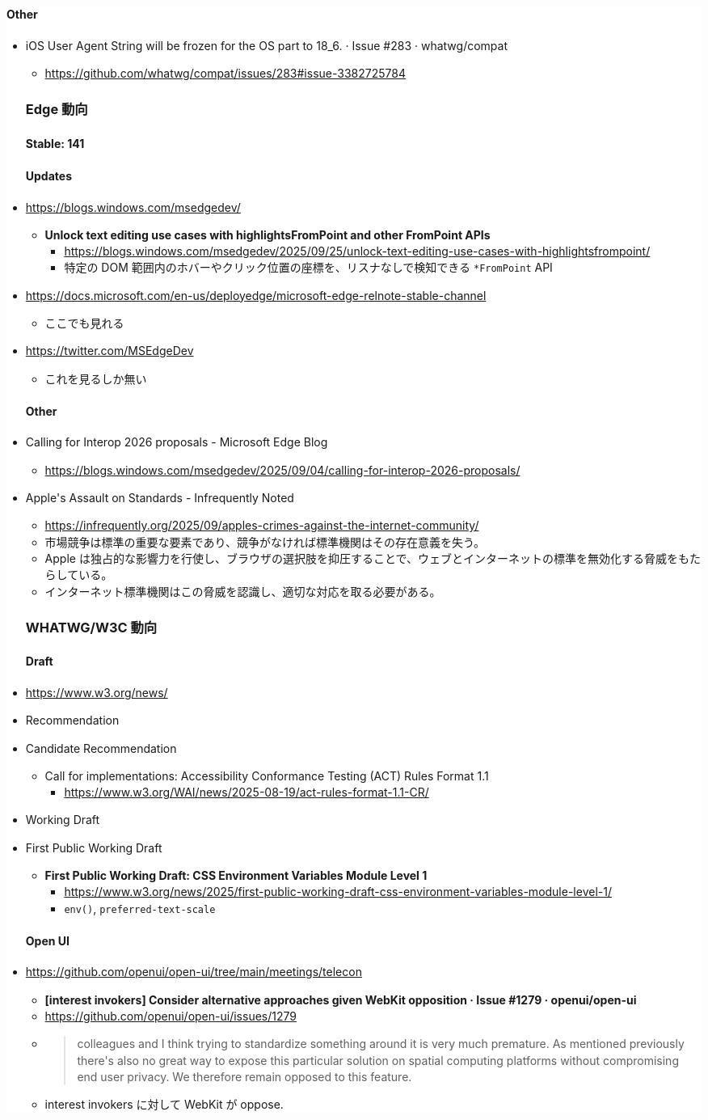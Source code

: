   #### Other

- iOS User Agent String will be frozen for the OS part to 18_6. · Issue #283 · whatwg/compat
  - https://github.com/whatwg/compat/issues/283#issue-3382725784

  ### Edge 動向

  #### Stable: 141

  #### Updates

- https://blogs.windows.com/msedgedev/
  - **Unlock text editing use cases with highlightsFromPoint and other FromPoint APIs**
    - https://blogs.windows.com/msedgedev/2025/09/25/unlock-text-editing-use-cases-with-highlightsfrompoint/
    - 特定の DOM 範囲内のホバーやクリック位置の座標を、リスナなしで検知できる `*FromPoint` API
- https://docs.microsoft.com/en-us/deployedge/microsoft-edge-relnote-stable-channel
  - ここでも見れる
- https://twitter.com/MSEdgeDev
  - これを見るしか無い

  #### Other

- Calling for Interop 2026 proposals - Microsoft Edge Blog
  - https://blogs.windows.com/msedgedev/2025/09/04/calling-for-interop-2026-proposals/
- Apple's Assault on Standards - Infrequently Noted
  - https://infrequently.org/2025/09/apples-crimes-against-the-internet-community/
  - 市場競争は標準の重要な要素であり、競争がなければ標準機関はその存在意義を失う。
  - Apple は独占的な影響力を行使し、ブラウザの選択肢を抑圧することで、ウェブとインターネットの標準を無効化する脅威をもたらしている。
  - インターネット標準機関はこの脅威を認識し、適切な対応を取る必要がある。

  ### WHATWG/W3C 動向

  #### Draft

- https://www.w3.org/news/
- Recommendation
- Candidate Recommendation
  - Call for implementations: Accessibility Conformance Testing (ACT) Rules Format 1.1
    - https://www.w3.org/WAI/news/2025-08-19/act-rules-format-1.1-CR/
- Working Draft
- First Public Working Draft
  - **First Public Working Draft: CSS Environment Variables Module Level 1**
    - https://www.w3.org/news/2025/first-public-working-draft-css-environment-variables-module-level-1/
    - `env()`, `preferred-text-scale`

  #### Open UI

- https://github.com/openui/open-ui/tree/main/meetings/telecon
  - **​​[interest invokers] Consider alternative approaches given WebKit opposition · Issue #1279 · openui/open-ui**
  - https://github.com/openui/open-ui/issues/1279
  - > colleagues and I think trying to standardize something around it is very much premature. As mentioned previously there's also no great way to expose this particular solution on spatial computing platforms without compromising end user privacy. We therefore remain opposed to this feature.
  - interest invokers に対して WebKit が oppose.
